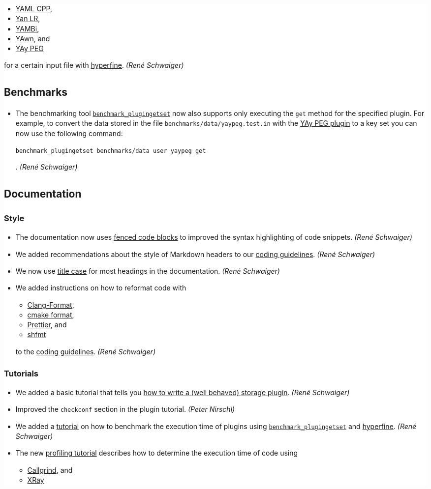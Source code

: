   - [YAML CPP](https://www.libelektra.org/plugins/yamlcpp),
  - [Yan LR](https://www.libelektra.org/plugins/yanlr),
  - [YAMBi](https://www.libelektra.org/plugins/yambi),
  - [YAwn](https://www.libelektra.org/plugins/yambi), and
  - [YAy PEG](https://www.libelektra.org/plugins/yaypeg)

  for a certain input file with [hyperfine](https://github.com/sharkdp/hyperfine). _(René Schwaiger)_

## Benchmarks

- The benchmarking tool [`benchmark_plugingetset`](../../benchmarks/plugingetset.c) now also supports only executing the `get` method for the specified plugin. For example, to convert the data stored in the file `benchmarks/data/yaypeg.test.in` with the [YAy PEG plugin](https://www.libelektra.org/plugins/yaypeg) to a key set you can now use the following command:

  ```sh
  benchmark_plugingetset benchmarks/data user yaypeg get
  ```

  . _(René Schwaiger)_

## Documentation

### Style

- The documentation now uses [fenced code blocks](https://help.github.com/en/articles/creating-and-highlighting-code-blocks#syntax-highlighting) to improved the syntax highlighting of code snippets. _(René Schwaiger)_
- We added recommendations about the style of Markdown headers to our [coding guidelines](../CODING.md). _(René Schwaiger)_
- We now use [title case](https://en.wiktionary.org/wiki/title_case) for most headings in the documentation. _(René Schwaiger)_
- We added instructions on how to reformat code with

  - [Clang-Format](https://clang.llvm.org/docs/ClangFormat.html),
  - [cmake format](https://github.com/cheshirekow/cmake_format),
  - [Prettier](https://prettier.io), and
  - [shfmt](https://github.com/mvdan/sh)

  to the [coding guidelines](../CODING.md). _(René Schwaiger)_

### Tutorials

- We added a basic tutorial that tells you [how to write a (well behaved) storage plugin](../tutorials/storage-plugins.md). _(René Schwaiger)_
- Improved the `checkconf` section in the plugin tutorial. _(Peter Nirschl)_
- We added a [tutorial](../tutorials/benchmarking.md) on how to benchmark the execution time of plugins using [`benchmark_plugingetset`](../../benchmarks/README.md) and [hyperfine](https://github.com/sharkdp/hyperfine). _(René Schwaiger)_
- The new [profiling tutorial](../tutorials/profiling.md) describes how to determine the execution time of code using

  - [Callgrind](http://valgrind.org/docs/manual/cl-manual.html), and
  - [XRay](https://llvm.org/docs/XRay.html)
